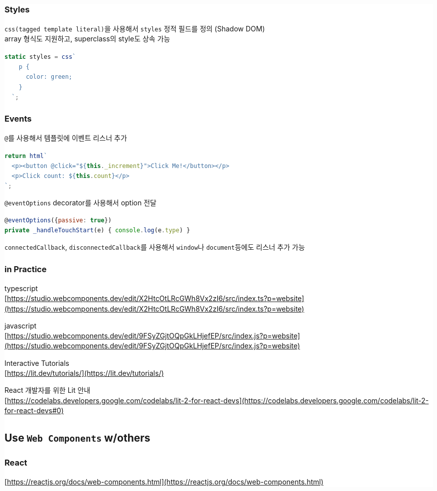 ### Styles

`css(tagged template literal)`을 사용해서 `styles` 정적 필드를 정의 (Shadow DOM)  
array 형식도 지원하고, superclass의 style도 상속 가능

```js
static styles = css`
    p {
      color: green;
    }
  `;
```

### Events

`@`를 사용해서 템플릿에 이벤트 리스너 추가

```js
return html`
  <p><button @click="${this._increment}">Click Me!</button></p>
  <p>Click count: ${this.count}</p>
`;
```

`@eventOptions` decorator를 사용해서 option 전달

```js
@eventOptions({passive: true})
private _handleTouchStart(e) { console.log(e.type) }
```

`connectedCallback`, `disconnectedCallback`를 사용해서 `window`나 `document`등에도 리스너 추가 가능

### in Practice

typescript  
[https://studio.webcomponents.dev/edit/X2HtcOtLRcGWh8Vx2zI6/src/index.ts?p=website](https://studio.webcomponents.dev/edit/X2HtcOtLRcGWh8Vx2zI6/src/index.ts?p=website)

javascript  
[https://studio.webcomponents.dev/edit/9FSyZGjtOQpGkLHjefEP/src/index.js?p=website](https://studio.webcomponents.dev/edit/9FSyZGjtOQpGkLHjefEP/src/index.js?p=website)

Interactive Tutorials  
[https://lit.dev/tutorials/](https://lit.dev/tutorials/)

React 개발자를 위한 Lit 안내  
[https://codelabs.developers.google.com/codelabs/lit-2-for-react-devs](https://codelabs.developers.google.com/codelabs/lit-2-for-react-devs#0)

## Use `Web Components` w/others

### React

[https://reactjs.org/docs/web-components.html](https://reactjs.org/docs/web-components.html)
